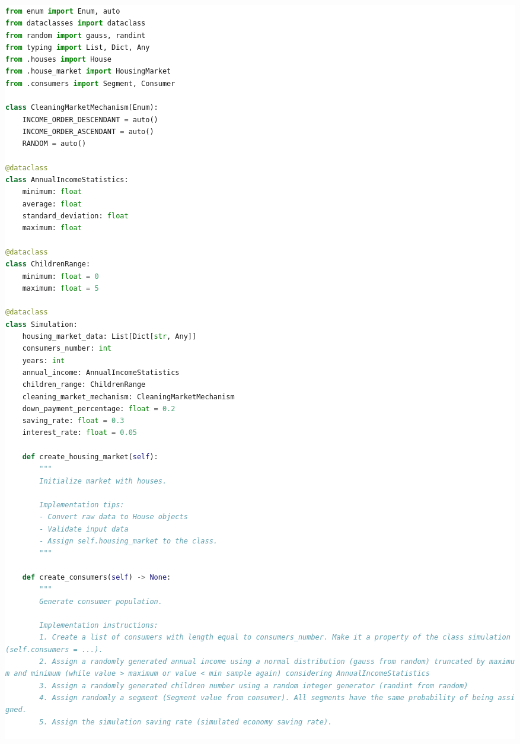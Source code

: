 ```python
from enum import Enum, auto
from dataclasses import dataclass
from random import gauss, randint
from typing import List, Dict, Any
from .houses import House
from .house_market import HousingMarket
from .consumers import Segment, Consumer

class CleaningMarketMechanism(Enum):
    INCOME_ORDER_DESCENDANT = auto()
    INCOME_ORDER_ASCENDANT = auto()
    RANDOM = auto()

@dataclass
class AnnualIncomeStatistics:
    minimum: float
    average: float
    standard_deviation: float
    maximum: float

@dataclass
class ChildrenRange:
    minimum: float = 0
    maximum: float = 5

@dataclass
class Simulation:
    housing_market_data: List[Dict[str, Any]]
    consumers_number: int
    years: int
    annual_income: AnnualIncomeStatistics
    children_range: ChildrenRange
    cleaning_market_mechanism: CleaningMarketMechanism
    down_payment_percentage: float = 0.2
    saving_rate: float = 0.3
    interest_rate: float = 0.05
    
    def create_housing_market(self):
        """
        Initialize market with houses.
        
        Implementation tips:
        - Convert raw data to House objects
        - Validate input data
        - Assign self.housing_market to the class.
        """

    def create_consumers(self) -> None:
        """
        Generate consumer population.

        Implementation instructions:
        1. Create a list of consumers with length equal to consumers_number. Make it a property of the class simulation (self.consumers = ...).
        2. Assign a randomly generated annual income using a normal distribution (gauss from random) truncated by maximum and minimum (while value > maximum or value < min sample again) considering AnnualIncomeStatistics
        3. Assign a randomly generated children number using a random integer generator (randint from random)
        4. Assign randomly a segment (Segment value from consumer). All segments have the same probability of being assigned.
        5. Assign the simulation saving rate (simulated economy saving rate).
        
```